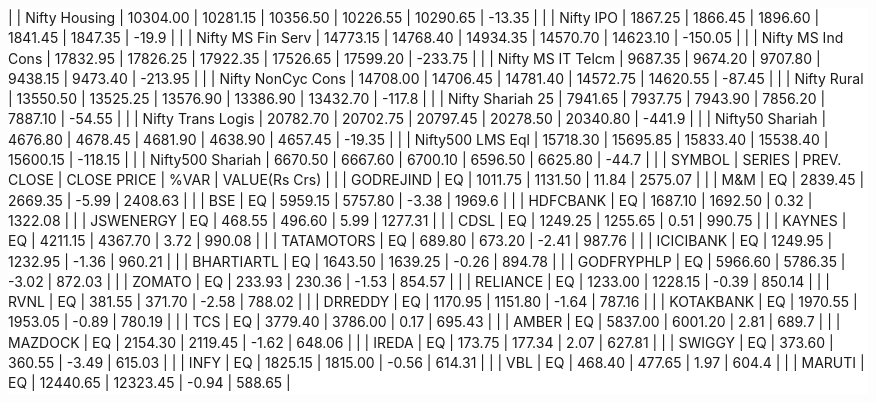 |  | Nifty Housing | 10304.00 | 10281.15 | 10356.50 | 10226.55 | 10290.65 | -13.35 |
|  | Nifty IPO | 1867.25 | 1866.45 | 1896.60 | 1841.45 | 1847.35 | -19.9 |
|  | Nifty MS Fin Serv | 14773.15 | 14768.40 | 14934.35 | 14570.70 | 14623.10 | -150.05 |
|  | Nifty MS Ind Cons | 17832.95 | 17826.25 | 17922.35 | 17526.65 | 17599.20 | -233.75 |
|  | Nifty MS IT Telcm | 9687.35 | 9674.20 | 9707.80 | 9438.15 | 9473.40 | -213.95 |
|  | Nifty NonCyc Cons | 14708.00 | 14706.45 | 14781.40 | 14572.75 | 14620.55 | -87.45 |
|  | Nifty Rural | 13550.50 | 13525.25 | 13576.90 | 13386.90 | 13432.70 | -117.8 |
|  | Nifty Shariah 25 | 7941.65 | 7937.75 | 7943.90 | 7856.20 | 7887.10 | -54.55 |
|  | Nifty Trans Logis | 20782.70 | 20702.75 | 20797.45 | 20278.50 | 20340.80 | -441.9 |
|  | Nifty50 Shariah | 4676.80 | 4678.45 | 4681.90 | 4638.90 | 4657.45 | -19.35 |
|  | Nifty500 LMS Eql | 15718.30 | 15695.85 | 15833.40 | 15538.40 | 15600.15 | -118.15 |
|  | Nifty500 Shariah | 6670.50 | 6667.60 | 6700.10 | 6596.50 | 6625.80 | -44.7 |
|  | SYMBOL | SERIES | PREV. CLOSE | CLOSE PRICE | %VAR | VALUE(Rs Crs) |
|  | GODREJIND | EQ | 1011.75 | 1131.50 | 11.84 | 2575.07 |
|  | M&M | EQ | 2839.45 | 2669.35 | -5.99 | 2408.63 |
|  | BSE | EQ | 5959.15 | 5757.80 | -3.38 | 1969.6 |
|  | HDFCBANK | EQ | 1687.10 | 1692.50 | 0.32 | 1322.08 |
|  | JSWENERGY | EQ | 468.55 | 496.60 | 5.99 | 1277.31 |
|  | CDSL | EQ | 1249.25 | 1255.65 | 0.51 | 990.75 |
|  | KAYNES | EQ | 4211.15 | 4367.70 | 3.72 | 990.08 |
|  | TATAMOTORS | EQ | 689.80 | 673.20 | -2.41 | 987.76 |
|  | ICICIBANK | EQ | 1249.95 | 1232.95 | -1.36 | 960.21 |
|  | BHARTIARTL | EQ | 1643.50 | 1639.25 | -0.26 | 894.78 |
|  | GODFRYPHLP | EQ | 5966.60 | 5786.35 | -3.02 | 872.03 |
|  | ZOMATO | EQ | 233.93 | 230.36 | -1.53 | 854.57 |
|  | RELIANCE | EQ | 1233.00 | 1228.15 | -0.39 | 850.14 |
|  | RVNL | EQ | 381.55 | 371.70 | -2.58 | 788.02 |
|  | DRREDDY | EQ | 1170.95 | 1151.80 | -1.64 | 787.16 |
|  | KOTAKBANK | EQ | 1970.55 | 1953.05 | -0.89 | 780.19 |
|  | TCS | EQ | 3779.40 | 3786.00 | 0.17 | 695.43 |
|  | AMBER | EQ | 5837.00 | 6001.20 | 2.81 | 689.7 |
|  | MAZDOCK | EQ | 2154.30 | 2119.45 | -1.62 | 648.06 |
|  | IREDA | EQ | 173.75 | 177.34 | 2.07 | 627.81 |
|  | SWIGGY | EQ | 373.60 | 360.55 | -3.49 | 615.03 |
|  | INFY | EQ | 1825.15 | 1815.00 | -0.56 | 614.31 |
|  | VBL | EQ | 468.40 | 477.65 | 1.97 | 604.4 |
|  | MARUTI | EQ | 12440.65 | 12323.45 | -0.94 | 588.65 |